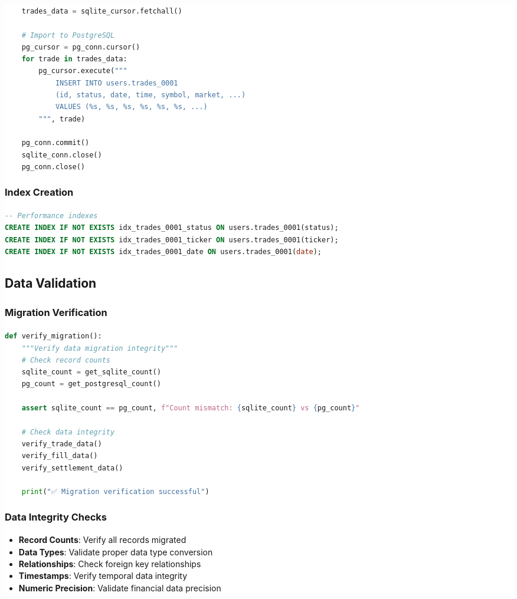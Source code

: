 ```python
    trades_data = sqlite_cursor.fetchall()
    
    # Import to PostgreSQL
    pg_cursor = pg_conn.cursor()
    for trade in trades_data:
        pg_cursor.execute("""
            INSERT INTO users.trades_0001 
            (id, status, date, time, symbol, market, ...)
            VALUES (%s, %s, %s, %s, %s, %s, ...)
        """, trade)
    
    pg_conn.commit()
    sqlite_conn.close()
    pg_conn.close()
```

### Index Creation
```sql
-- Performance indexes
CREATE INDEX IF NOT EXISTS idx_trades_0001_status ON users.trades_0001(status);
CREATE INDEX IF NOT EXISTS idx_trades_0001_ticker ON users.trades_0001(ticker);
CREATE INDEX IF NOT EXISTS idx_trades_0001_date ON users.trades_0001(date);
```

## Data Validation

### Migration Verification
```python
def verify_migration():
    """Verify data migration integrity"""
    # Check record counts
    sqlite_count = get_sqlite_count()
    pg_count = get_postgresql_count()
    
    assert sqlite_count == pg_count, f"Count mismatch: {sqlite_count} vs {pg_count}"
    
    # Check data integrity
    verify_trade_data()
    verify_fill_data()
    verify_settlement_data()
    
    print("✅ Migration verification successful")
```

### Data Integrity Checks
- **Record Counts**: Verify all records migrated
- **Data Types**: Validate proper data type conversion
- **Relationships**: Check foreign key relationships
- **Timestamps**: Verify temporal data integrity
- **Numeric Precision**: Validate financial data precision
